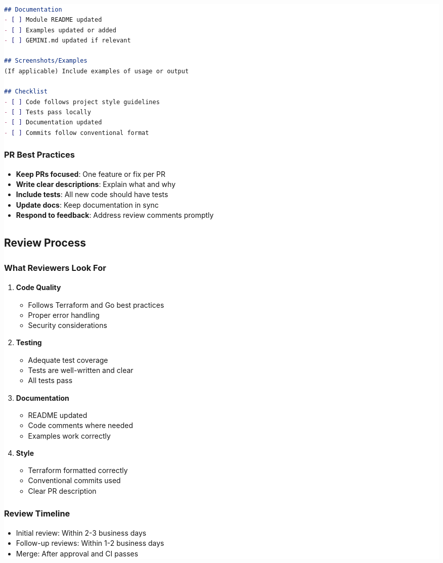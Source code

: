 ```markdown
## Documentation
- [ ] Module README updated
- [ ] Examples updated or added
- [ ] GEMINI.md updated if relevant

## Screenshots/Examples
(If applicable) Include examples of usage or output

## Checklist
- [ ] Code follows project style guidelines
- [ ] Tests pass locally
- [ ] Documentation updated
- [ ] Commits follow conventional format
```

### PR Best Practices

- **Keep PRs focused**: One feature or fix per PR
- **Write clear descriptions**: Explain what and why
- **Include tests**: All new code should have tests
- **Update docs**: Keep documentation in sync
- **Respond to feedback**: Address review comments promptly

## Review Process

### What Reviewers Look For

1. **Code Quality**
   - Follows Terraform and Go best practices
   - Proper error handling
   - Security considerations

2. **Testing**
   - Adequate test coverage
   - Tests are well-written and clear
   - All tests pass

3. **Documentation**
   - README updated
   - Code comments where needed
   - Examples work correctly

4. **Style**
   - Terraform formatted correctly
   - Conventional commits used
   - Clear PR description

### Review Timeline

- Initial review: Within 2-3 business days
- Follow-up reviews: Within 1-2 business days
- Merge: After approval and CI passes
